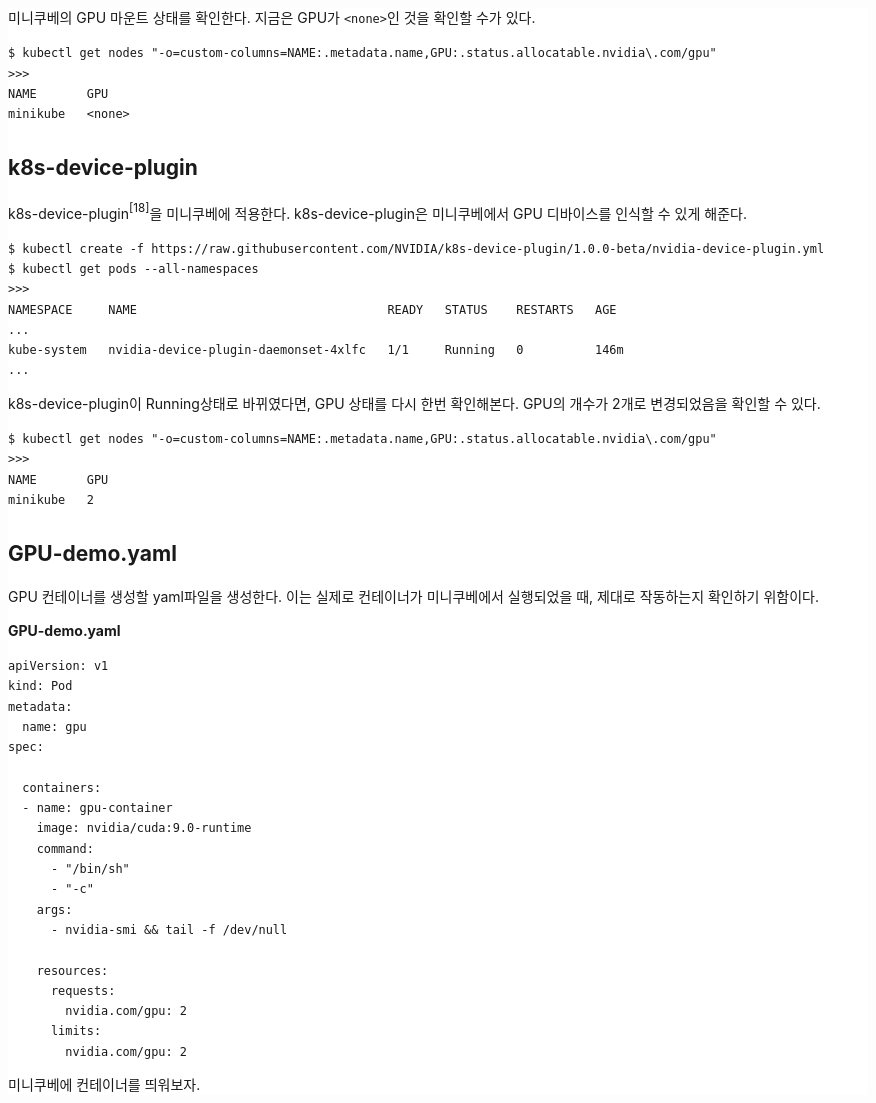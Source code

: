 미니쿠베의 GPU 마운트 상태를 확인한다. 지금은 GPU가 `<none>`인 것을 확인할 수가 있다.

    $ kubectl get nodes "-o=custom-columns=NAME:.metadata.name,GPU:.status.allocatable.nvidia\.com/gpu"
    >>>
    NAME       GPU
    minikube   <none>

## k8s-device-plugin

k8s-device-plugin$^{[18]}$을 미니쿠베에 적용한다. k8s-device-plugin은 미니쿠베에서 GPU 디바이스를 인식할 수 있게 해준다.

    $ kubectl create -f https://raw.githubusercontent.com/NVIDIA/k8s-device-plugin/1.0.0-beta/nvidia-device-plugin.yml
    $ kubectl get pods --all-namespaces
    >>>
    NAMESPACE     NAME                                   READY   STATUS    RESTARTS   AGE
    ...
    kube-system   nvidia-device-plugin-daemonset-4xlfc   1/1     Running   0          146m
    ...

k8s-device-plugin이 Running상태로 바뀌였다면, GPU 상태를 다시 한번 확인해본다. GPU의 개수가 2개로 변경되었음을 확인할 수 있다.

    $ kubectl get nodes "-o=custom-columns=NAME:.metadata.name,GPU:.status.allocatable.nvidia\.com/gpu"
    >>>
    NAME       GPU
    minikube   2

## GPU-demo.yaml

GPU 컨테이너를 생성할 yaml파일을 생성한다. 이는 실제로 컨테이너가 미니쿠베에서 실행되었을 때, 제대로 작동하는지 확인하기 위함이다.

**GPU-demo.yaml**

    apiVersion: v1
    kind: Pod
    metadata:
      name: gpu
    spec:
    
      containers:
      - name: gpu-container
        image: nvidia/cuda:9.0-runtime
        command:
          - "/bin/sh"
          - "-c"
        args:
          - nvidia-smi && tail -f /dev/null
    
        resources:
          requests:
            nvidia.com/gpu: 2
          limits:
            nvidia.com/gpu: 2

 미니쿠베에 컨테이너를 띄워보자.
